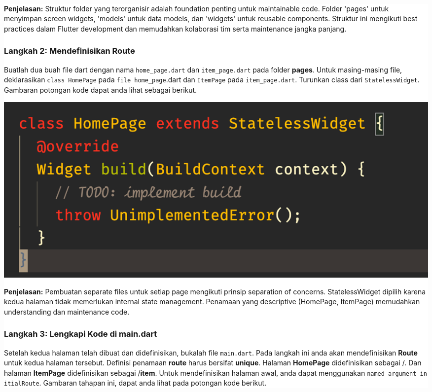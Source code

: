 **Penjelasan:** Struktur folder yang terorganisir adalah foundation penting untuk maintainable code. Folder 'pages' untuk menyimpan screen widgets, 'models' untuk data models, dan 'widgets' untuk reusable components. Struktur ini mengikuti best practices dalam Flutter development dan memudahkan kolaborasi tim serta maintenance jangka panjang.

### Langkah 2: Mendefinisikan Route

Buatlah dua buah file dart dengan nama `home_page.dart` dan `item_page.dart` pada folder **pages**. Untuk masing-masing file, deklarasikan `class HomePage` pada `file home_page`.dart dan `ItemPage` pada `item_page.dart`. Turunkan class dari `StatelessWidget`. Gambaran potongan kode dapat anda lihat sebagai berikut.

![Route](belanja/images/route.png)

**Penjelasan:** Pembuatan separate files untuk setiap page mengikuti prinsip separation of concerns. StatelessWidget dipilih karena kedua halaman tidak memerlukan internal state management. Penamaan yang descriptive (HomePage, ItemPage) memudahkan understanding dan maintenance code.

### Langkah 3: Lengkapi Kode di main.dart

Setelah kedua halaman telah dibuat dan didefinisikan, bukalah file `main.dart`. Pada langkah ini anda akan mendefinisikan **Route** untuk kedua halaman tersebut. Definisi penamaan **route** harus bersifat **unique**. Halaman **HomePage** didefinisikan sebagai /. Dan halaman **ItemPage** didefinisikan sebagai /**item**. Untuk mendefinisikan halaman awal, anda dapat menggunakan `named argument initialRoute`. Gambaran tahapan ini, dapat anda lihat pada potongan kode berikut.
